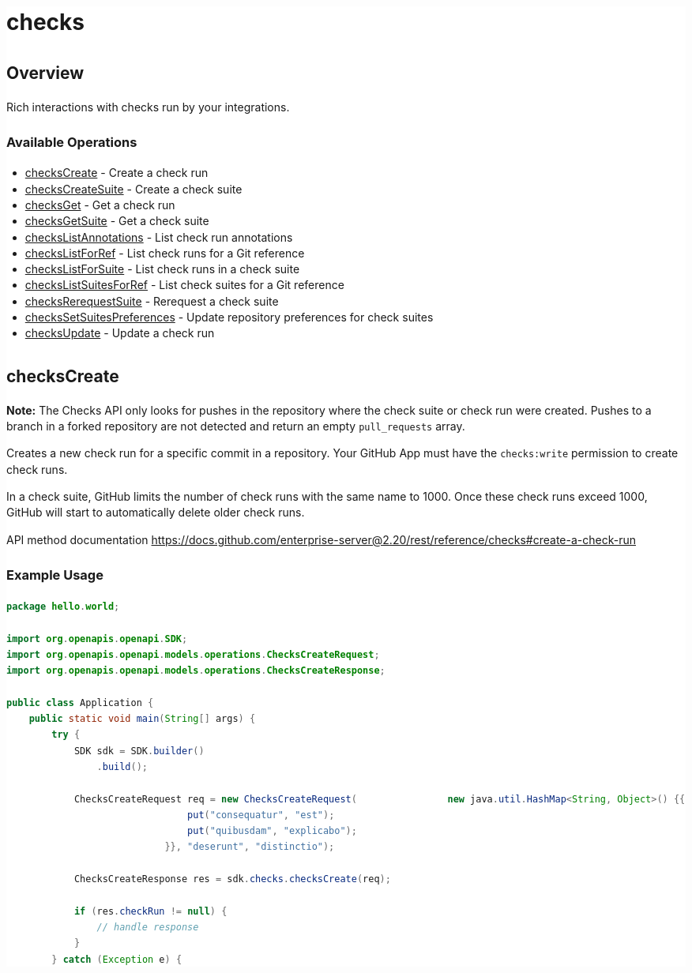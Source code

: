 # checks

## Overview

Rich interactions with checks run by your integrations.

### Available Operations

* [checksCreate](#checkscreate) - Create a check run
* [checksCreateSuite](#checkscreatesuite) - Create a check suite
* [checksGet](#checksget) - Get a check run
* [checksGetSuite](#checksgetsuite) - Get a check suite
* [checksListAnnotations](#checkslistannotations) - List check run annotations
* [checksListForRef](#checkslistforref) - List check runs for a Git reference
* [checksListForSuite](#checkslistforsuite) - List check runs in a check suite
* [checksListSuitesForRef](#checkslistsuitesforref) - List check suites for a Git reference
* [checksRerequestSuite](#checksrerequestsuite) - Rerequest a check suite
* [checksSetSuitesPreferences](#checkssetsuitespreferences) - Update repository preferences for check suites
* [checksUpdate](#checksupdate) - Update a check run

## checksCreate

**Note:** The Checks API only looks for pushes in the repository where the check suite or check run were created. Pushes to a branch in a forked repository are not detected and return an empty `pull_requests` array.

Creates a new check run for a specific commit in a repository. Your GitHub App must have the `checks:write` permission to create check runs.

In a check suite, GitHub limits the number of check runs with the same name to 1000. Once these check runs exceed 1000, GitHub will start to automatically delete older check runs.

API method documentation
<https://docs.github.com/enterprise-server@2.20/rest/reference/checks#create-a-check-run>

### Example Usage

```java
package hello.world;

import org.openapis.openapi.SDK;
import org.openapis.openapi.models.operations.ChecksCreateRequest;
import org.openapis.openapi.models.operations.ChecksCreateResponse;

public class Application {
    public static void main(String[] args) {
        try {
            SDK sdk = SDK.builder()
                .build();

            ChecksCreateRequest req = new ChecksCreateRequest(                new java.util.HashMap<String, Object>() {{
                                put("consequatur", "est");
                                put("quibusdam", "explicabo");
                            }}, "deserunt", "distinctio");            

            ChecksCreateResponse res = sdk.checks.checksCreate(req);

            if (res.checkRun != null) {
                // handle response
            }
        } catch (Exception e) {
```